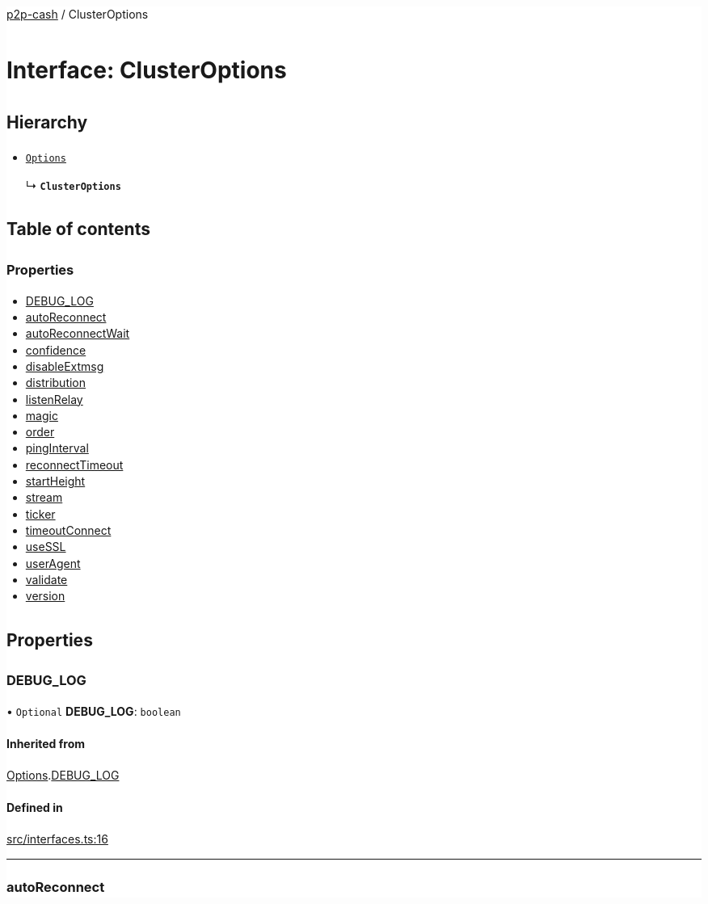 [p2p-cash](../README.md) / ClusterOptions

# Interface: ClusterOptions

## Hierarchy

- [`Options`](Options.md)

  ↳ **`ClusterOptions`**

## Table of contents

### Properties

- [DEBUG\_LOG](ClusterOptions.md#debug_log)
- [autoReconnect](ClusterOptions.md#autoreconnect)
- [autoReconnectWait](ClusterOptions.md#autoreconnectwait)
- [confidence](ClusterOptions.md#confidence)
- [disableExtmsg](ClusterOptions.md#disableextmsg)
- [distribution](ClusterOptions.md#distribution)
- [listenRelay](ClusterOptions.md#listenrelay)
- [magic](ClusterOptions.md#magic)
- [order](ClusterOptions.md#order)
- [pingInterval](ClusterOptions.md#pinginterval)
- [reconnectTimeout](ClusterOptions.md#reconnecttimeout)
- [startHeight](ClusterOptions.md#startheight)
- [stream](ClusterOptions.md#stream)
- [ticker](ClusterOptions.md#ticker)
- [timeoutConnect](ClusterOptions.md#timeoutconnect)
- [useSSL](ClusterOptions.md#usessl)
- [userAgent](ClusterOptions.md#useragent)
- [validate](ClusterOptions.md#validate)
- [version](ClusterOptions.md#version)

## Properties

### DEBUG\_LOG

• `Optional` **DEBUG\_LOG**: `boolean`

#### Inherited from

[Options](Options.md).[DEBUG_LOG](Options.md#debug_log)

#### Defined in

[src/interfaces.ts:16](https://github.com/mainnet-pat/p2p-cash/blob/master/src/interfaces.ts#L16)

___

### autoReconnect

